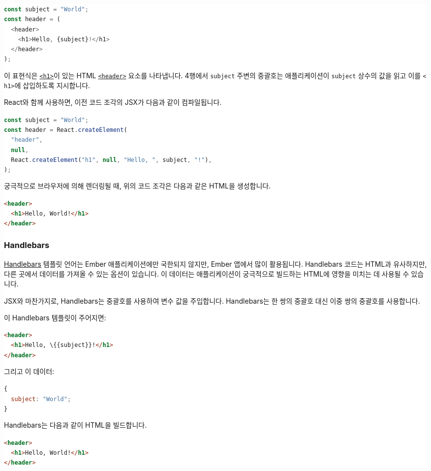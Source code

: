 ```js
const subject = "World";
const header = (
  <header>
    <h1>Hello, {subject}!</h1>
  </header>
);
```

이 표현식은 [`<h1>`](/ko/docs/Web/HTML/Element/Heading_Elements)이 있는 HTML [`<header>`](/ko/docs/Web/HTML/Element/header) 요소를 나타냅니다. 4행에서 `subject` 주변의 중괄호는 애플리케이션이 `subject` 상수의 값을 읽고 이를 `<h1>`에 삽입하도록 지시합니다.

React와 함께 사용하면, 이전 코드 조각의 JSX가 다음과 같이 컴파일됩니다.

```js
const subject = "World";
const header = React.createElement(
  "header",
  null,
  React.createElement("h1", null, "Hello, ", subject, "!"),
);
```

궁극적으로 브라우저에 의해 렌더링될 때, 위의 코드 조각은 다음과 같은 HTML을 생성합니다.

```html
<header>
  <h1>Hello, World!</h1>
</header>
```

### Handlebars

[Handlebars](https://handlebarsjs.com/) 템플릿 언어는 Ember 애플리케이션에만 국한되지 않지만, Ember 앱에서 많이 활용됩니다. Handlebars 코드는 HTML과 유사하지만, 다른 곳에서 데이터를 가져올 수 있는 옵션이 있습니다. 이 데이터는 애플리케이션이 궁극적으로 빌드하는 HTML에 영향을 미치는 데 사용될 수 있습니다.

JSX와 마찬가지로, Handlebars는 중괄호를 사용하여 변수 값을 주입합니다. Handlebars는 한 쌍의 중괄호 대신 이중 쌍의 중괄호를 사용합니다.

이 Handlebars 템플릿이 주어지면:

```html
<header>
  <h1>Hello, \{{subject}}!</h1>
</header>
```

그리고 이 데이터:

```js
{
  subject: "World";
}
```

Handlebars는 다음과 같이 HTML을 빌드합니다.

```html
<header>
  <h1>Hello, World!</h1>
</header>
```
